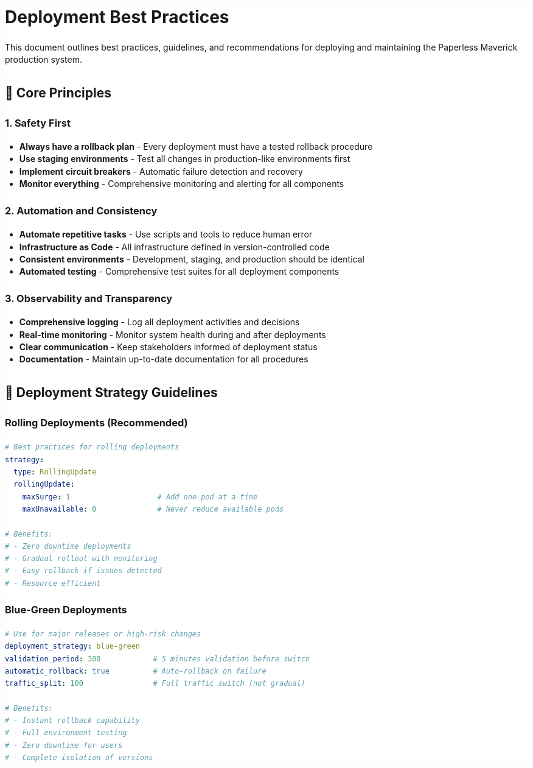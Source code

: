 # Deployment Best Practices

This document outlines best practices, guidelines, and recommendations for deploying and maintaining the Paperless Maverick production system.

## 🎯 Core Principles

### 1. Safety First
- **Always have a rollback plan** - Every deployment must have a tested rollback procedure
- **Use staging environments** - Test all changes in production-like environments first
- **Implement circuit breakers** - Automatic failure detection and recovery
- **Monitor everything** - Comprehensive monitoring and alerting for all components

### 2. Automation and Consistency
- **Automate repetitive tasks** - Use scripts and tools to reduce human error
- **Infrastructure as Code** - All infrastructure defined in version-controlled code
- **Consistent environments** - Development, staging, and production should be identical
- **Automated testing** - Comprehensive test suites for all deployment components

### 3. Observability and Transparency
- **Comprehensive logging** - Log all deployment activities and decisions
- **Real-time monitoring** - Monitor system health during and after deployments
- **Clear communication** - Keep stakeholders informed of deployment status
- **Documentation** - Maintain up-to-date documentation for all procedures

## 🚀 Deployment Strategy Guidelines

### Rolling Deployments (Recommended)
```yaml
# Best practices for rolling deployments
strategy:
  type: RollingUpdate
  rollingUpdate:
    maxSurge: 1                    # Add one pod at a time
    maxUnavailable: 0              # Never reduce available pods
    
# Benefits:
# - Zero downtime deployments
# - Gradual rollout with monitoring
# - Easy rollback if issues detected
# - Resource efficient
```

### Blue-Green Deployments
```yaml
# Use for major releases or high-risk changes
deployment_strategy: blue-green
validation_period: 300            # 5 minutes validation before switch
automatic_rollback: true          # Auto-rollback on failure
traffic_split: 100                # Full traffic switch (not gradual)

# Benefits:
# - Instant rollback capability
# - Full environment testing
# - Zero downtime for users
# - Complete isolation of versions
```
